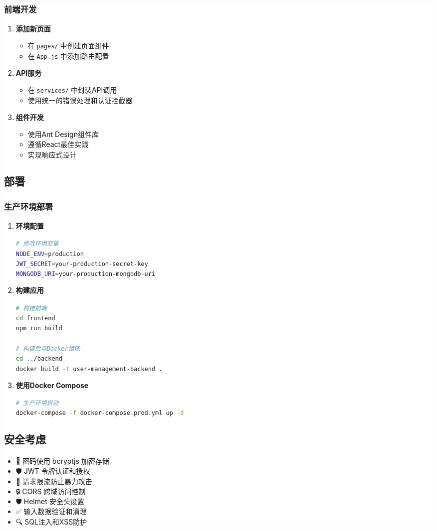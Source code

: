 ### 前端开发

1. **添加新页面**
   - 在 `pages/` 中创建页面组件
   - 在 `App.js` 中添加路由配置

2. **API服务**
   - 在 `services/` 中封装API调用
   - 使用统一的错误处理和认证拦截器

3. **组件开发**
   - 使用Ant Design组件库
   - 遵循React最佳实践
   - 实现响应式设计

## 部署

### 生产环境部署

1. **环境配置**
   ```bash
   # 修改环境变量
   NODE_ENV=production
   JWT_SECRET=your-production-secret-key
   MONGODB_URI=your-production-mongodb-uri
   ```

2. **构建应用**
   ```bash
   # 构建前端
   cd frontend
   npm run build
   
   # 构建后端Docker镜像
   cd ../backend
   docker build -t user-management-backend .
   ```

3. **使用Docker Compose**
   ```bash
   # 生产环境启动
   docker-compose -f docker-compose.prod.yml up -d
   ```

## 安全考虑

- 🔐 密码使用 bcryptjs 加密存储
- 🛡️ JWT 令牌认证和授权
- 🚫 请求限流防止暴力攻击
- 🔒 CORS 跨域访问控制
- 🛡️ Helmet 安全头设置
- ✅ 输入数据验证和清理
- 🔍 SQL注入和XSS防护
